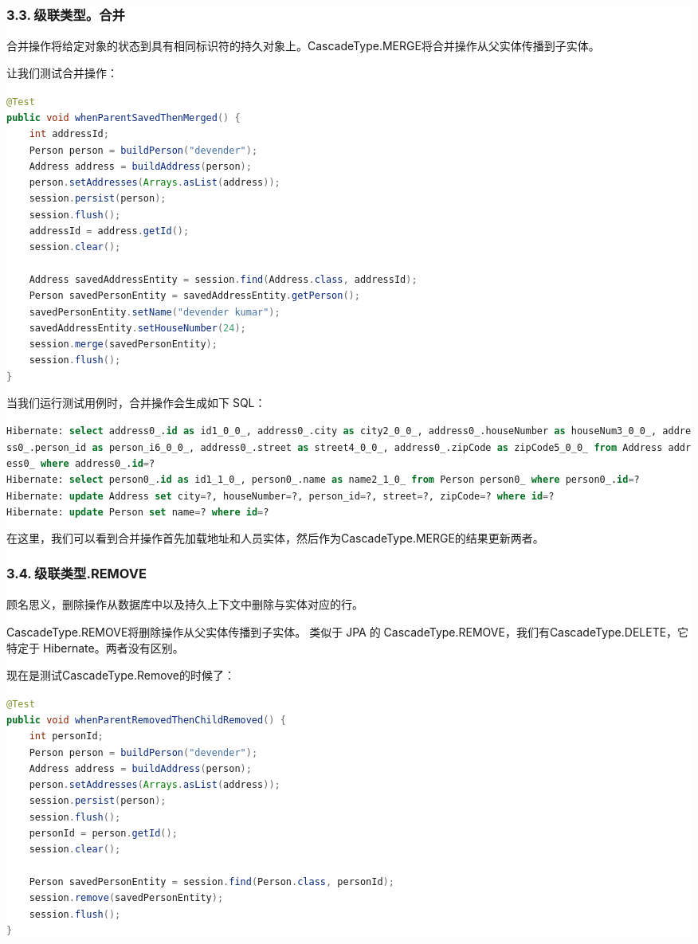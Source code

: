 ### 3.3. 级联类型。合并

合并操作将给定对象的状态到具有相同标识符的持久对象上。CascadeType.MERGE将合并操作从父实体传播到子实体。

让我们测试合并操作：

```java
@Test
public void whenParentSavedThenMerged() {
    int addressId;
    Person person = buildPerson("devender");
    Address address = buildAddress(person);
    person.setAddresses(Arrays.asList(address));
    session.persist(person);
    session.flush();
    addressId = address.getId();
    session.clear();

    Address savedAddressEntity = session.find(Address.class, addressId);
    Person savedPersonEntity = savedAddressEntity.getPerson();
    savedPersonEntity.setName("devender kumar");
    savedAddressEntity.setHouseNumber(24);
    session.merge(savedPersonEntity);
    session.flush();
}
```

当我们运行测试用例时，合并操作会生成如下 SQL：

```sql
Hibernate: select address0_.id as id1_0_0_, address0_.city as city2_0_0_, address0_.houseNumber as houseNum3_0_0_, address0_.person_id as person_i6_0_0_, address0_.street as street4_0_0_, address0_.zipCode as zipCode5_0_0_ from Address address0_ where address0_.id=?
Hibernate: select person0_.id as id1_1_0_, person0_.name as name2_1_0_ from Person person0_ where person0_.id=?
Hibernate: update Address set city=?, houseNumber=?, person_id=?, street=?, zipCode=? where id=?
Hibernate: update Person set name=? where id=?
```

在这里，我们可以看到合并操作首先加载地址和人员实体，然后作为CascadeType.MERGE的结果更新两者。

### 3.4. 级联类型.REMOVE

顾名思义，删除操作从数据库中以及持久上下文中删除与实体对应的行。

CascadeType.REMOVE将删除操作从父实体传播到子实体。 类似于 JPA 的 CascadeType.REMOVE，我们有CascadeType.DELETE，它特定于 Hibernate。两者没有区别。

现在是测试CascadeType.Remove的时候了：

```java
@Test
public void whenParentRemovedThenChildRemoved() {
    int personId;
    Person person = buildPerson("devender");
    Address address = buildAddress(person);
    person.setAddresses(Arrays.asList(address));
    session.persist(person);
    session.flush();
    personId = person.getId();
    session.clear();

    Person savedPersonEntity = session.find(Person.class, personId);
    session.remove(savedPersonEntity);
    session.flush();
}
```
